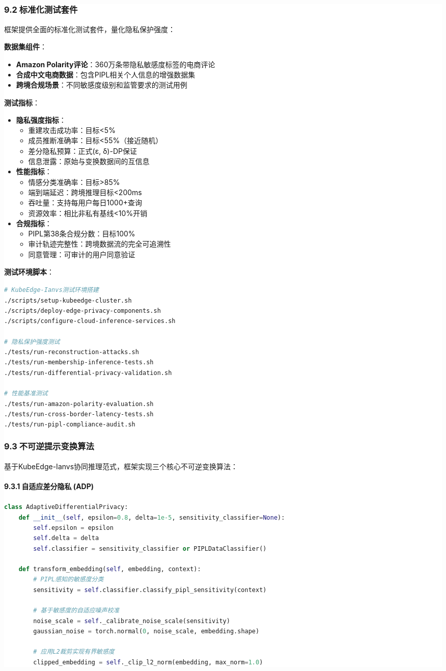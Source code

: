 ### 9.2 标准化测试套件

框架提供全面的标准化测试套件，量化隐私保护强度：

**数据集组件**：
- **Amazon Polarity评论**：360万条带隐私敏感度标签的电商评论
- **合成中文电商数据**：包含PIPL相关个人信息的增强数据集
- **跨境合规场景**：不同敏感度级别和监管要求的测试用例

**测试指标**：
- **隐私强度指标**：
  - 重建攻击成功率：目标<5%
  - 成员推断准确率：目标<55%（接近随机）
  - 差分隐私预算：正式(ε, δ)-DP保证
  - 信息泄露：原始与变换数据间的互信息
- **性能指标**：
  - 情感分类准确率：目标>85%
  - 端到端延迟：跨境推理目标<200ms
  - 吞吐量：支持每用户每日1000+查询
  - 资源效率：相比非私有基线<10%开销
- **合规指标**：
  - PIPL第38条合规分数：目标100%
  - 审计轨迹完整性：跨境数据流的完全可追溯性
  - 同意管理：可审计的用户同意验证

**测试环境脚本**：
```bash
# KubeEdge-Ianvs测试环境搭建
./scripts/setup-kubeedge-cluster.sh
./scripts/deploy-edge-privacy-components.sh
./scripts/configure-cloud-inference-services.sh

# 隐私保护强度测试
./tests/run-reconstruction-attacks.sh
./tests/run-membership-inference-tests.sh
./tests/run-differential-privacy-validation.sh

# 性能基准测试
./tests/run-amazon-polarity-evaluation.sh
./tests/run-cross-border-latency-tests.sh
./tests/run-pipl-compliance-audit.sh
```

### 9.3 不可逆提示变换算法

基于KubeEdge-Ianvs协同推理范式，框架实现三个核心不可逆变换算法：

#### 9.3.1 自适应差分隐私 (ADP)
```python
class AdaptiveDifferentialPrivacy:
    def __init__(self, epsilon=0.8, delta=1e-5, sensitivity_classifier=None):
        self.epsilon = epsilon
        self.delta = delta
        self.classifier = sensitivity_classifier or PIPLDataClassifier()
    
    def transform_embedding(self, embedding, context):
        # PIPL感知的敏感度分类
        sensitivity = self.classifier.classify_pipl_sensitivity(context)
        
        # 基于敏感度的自适应噪声校准
        noise_scale = self._calibrate_noise_scale(sensitivity)
        gaussian_noise = torch.normal(0, noise_scale, embedding.shape)
        
        # 应用L2裁剪实现有界敏感度
        clipped_embedding = self._clip_l2_norm(embedding, max_norm=1.0)
```